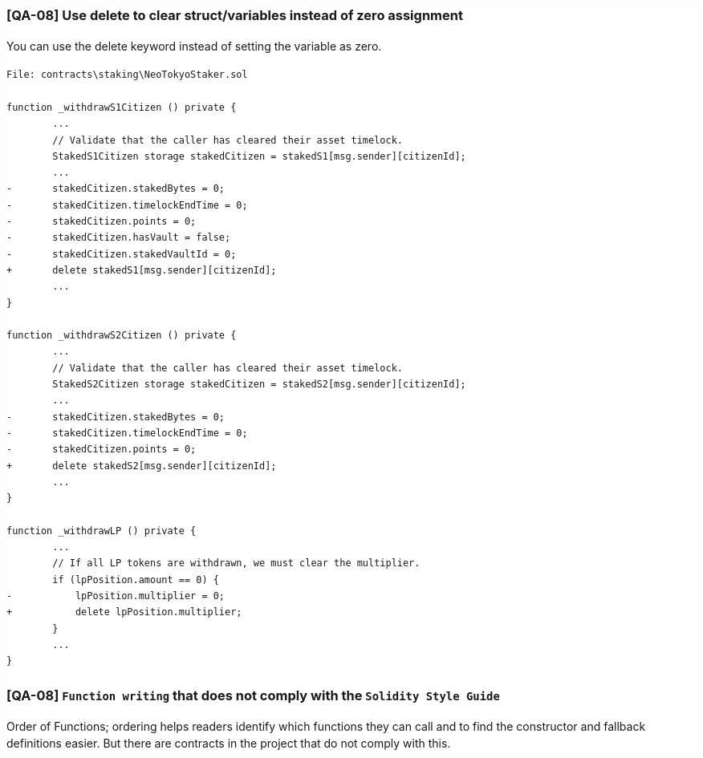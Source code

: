 ### [QA-08] Use delete to clear struct/variables instead of zero assignment

You can use the delete keyword instead of setting the variable as zero.

```solidity
File: contracts\staking\NeoTokyoStaker.sol

function _withdrawS1Citizen () private {
		...
		// Validate that the caller has cleared their asset timelock.
		StakedS1Citizen storage stakedCitizen = stakedS1[msg.sender][citizenId];
		...
-		stakedCitizen.stakedBytes = 0;
-		stakedCitizen.timelockEndTime = 0;
-		stakedCitizen.points = 0;
-		stakedCitizen.hasVault = false;
-		stakedCitizen.stakedVaultId = 0;
+		delete stakedS1[msg.sender][citizenId];
		...
}

function _withdrawS2Citizen () private {
		...
		// Validate that the caller has cleared their asset timelock.
		StakedS2Citizen storage stakedCitizen = stakedS2[msg.sender][citizenId];
		...
-		stakedCitizen.stakedBytes = 0;
-		stakedCitizen.timelockEndTime = 0;
-		stakedCitizen.points = 0;
+		delete stakedS2[msg.sender][citizenId];
		...
}

function _withdrawLP () private {
		...
		// If all LP tokens are withdrawn, we must clear the multiplier.
		if (lpPosition.amount == 0) {
-			lpPosition.multiplier = 0;
+			delete lpPosition.multiplier;
		}
		...
}
```

### [QA-08] `Function writing` that does not comply with the `Solidity Style Guide`

Order of Functions; ordering helps readers identify which functions they can call and to find the constructor and fallback definitions easier. But there are contracts in the project that do not comply with this.
